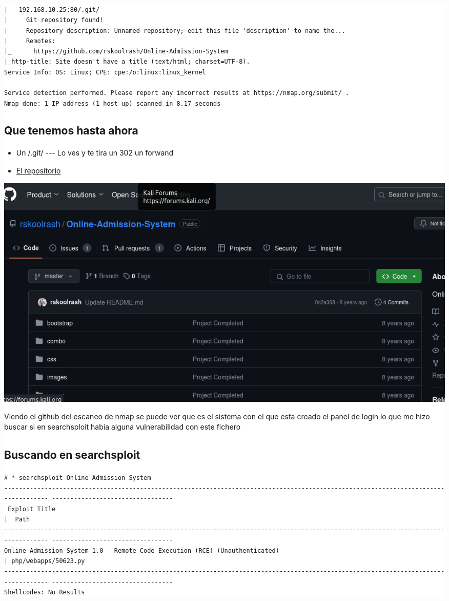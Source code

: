 ```console
|   192.168.10.25:80/.git/
|     Git repository found!
|     Repository description: Unnamed repository; edit this file 'description' to name the...
|     Remotes:
|_      https://github.com/rskoolrash/Online-Admission-System
|_http-title: Site doesn't have a title (text/html; charset=UTF-8).
Service Info: OS: Linux; CPE: cpe:/o:linux:linux_kernel

Service detection performed. Please report any incorrect results at https://nmap.org/submit/ .
Nmap done: 1 IP address (1 host up) scanned in 8.17 seconds

```
## Que tenemos hasta ahora

* Un /.git/ --- Lo ves y te tira un 302 un forwand

* [El repositorio](https://github.com/rskoolrash/Online-Admission-System)

![](/assets/images/hackmyvm-writeup-university/admission.png)

Viendo el github del escaneo de nmap se puede ver que es el sistema con el que esta creado el panel de login
lo que me hizo buscar si en searchsploit habia alguna vulnerabilidad con este fichero

## Buscando en searchsploit

```console
# * searchsploit Online Admission System
------------------------------------------------------------------------------------------------------------------------------------ ---------------------------------
 Exploit Title                                                                                                                      |  Path
------------------------------------------------------------------------------------------------------------------------------------ ---------------------------------
Online Admission System 1.0 - Remote Code Execution (RCE) (Unauthenticated)                                                         | php/webapps/50623.py
------------------------------------------------------------------------------------------------------------------------------------ ---------------------------------
Shellcodes: No Results

```